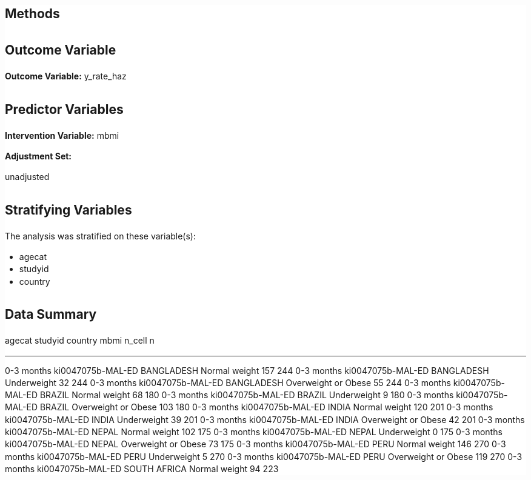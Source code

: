 





## Methods
## Outcome Variable

**Outcome Variable:** y_rate_haz

## Predictor Variables

**Intervention Variable:** mbmi

**Adjustment Set:**

unadjusted

## Stratifying Variables

The analysis was stratified on these variable(s):

* agecat
* studyid
* country

## Data Summary

agecat         studyid                    country                        mbmi                   n_cell       n
-------------  -------------------------  -----------------------------  --------------------  -------  ------
0-3 months     ki0047075b-MAL-ED          BANGLADESH                     Normal weight             157     244
0-3 months     ki0047075b-MAL-ED          BANGLADESH                     Underweight                32     244
0-3 months     ki0047075b-MAL-ED          BANGLADESH                     Overweight or Obese        55     244
0-3 months     ki0047075b-MAL-ED          BRAZIL                         Normal weight              68     180
0-3 months     ki0047075b-MAL-ED          BRAZIL                         Underweight                 9     180
0-3 months     ki0047075b-MAL-ED          BRAZIL                         Overweight or Obese       103     180
0-3 months     ki0047075b-MAL-ED          INDIA                          Normal weight             120     201
0-3 months     ki0047075b-MAL-ED          INDIA                          Underweight                39     201
0-3 months     ki0047075b-MAL-ED          INDIA                          Overweight or Obese        42     201
0-3 months     ki0047075b-MAL-ED          NEPAL                          Normal weight             102     175
0-3 months     ki0047075b-MAL-ED          NEPAL                          Underweight                 0     175
0-3 months     ki0047075b-MAL-ED          NEPAL                          Overweight or Obese        73     175
0-3 months     ki0047075b-MAL-ED          PERU                           Normal weight             146     270
0-3 months     ki0047075b-MAL-ED          PERU                           Underweight                 5     270
0-3 months     ki0047075b-MAL-ED          PERU                           Overweight or Obese       119     270
0-3 months     ki0047075b-MAL-ED          SOUTH AFRICA                   Normal weight              94     223